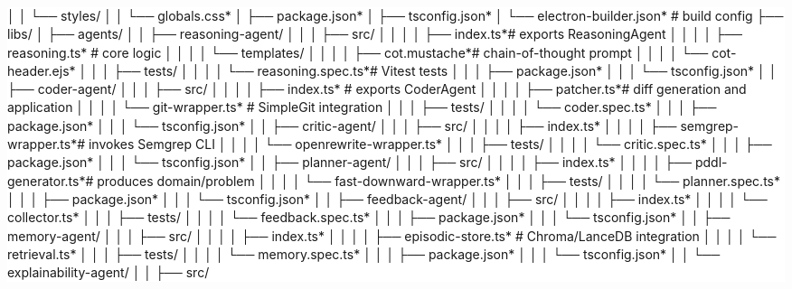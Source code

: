 │ │ └── styles/
│ │ └── globals.css\*
│ ├── package.json\*
│ ├── tsconfig.json\*
│ └── electron-builder.json\* # build config
├── libs/
│ ├── agents/
│ │ ├── reasoning-agent/
│ │ │ ├── src/
│ │ │ │ ├── index.ts\*# exports ReasoningAgent
│ │ │ │ ├── reasoning.ts\* # core logic
│ │ │ │ └── templates/
│ │ │ │ ├── cot.mustache\*# chain-of-thought prompt
│ │ │ │ └── cot-header.ejs\*
│ │ │ ├── tests/
│ │ │ │ └── reasoning.spec.ts\*# Vitest tests
│ │ │ ├── package.json\*
│ │ │ └── tsconfig.json\*
│ │ ├── coder-agent/
│ │ │ ├── src/
│ │ │ │ ├── index.ts\* # exports CoderAgent
│ │ │ │ ├── patcher.ts\*# diff generation and application
│ │ │ │ └── git-wrapper.ts\* # SimpleGit integration
│ │ │ ├── tests/
│ │ │ │ └── coder.spec.ts\*
│ │ │ ├── package.json\*
│ │ │ └── tsconfig.json\*
│ │ ├── critic-agent/
│ │ │ ├── src/
│ │ │ │ ├── index.ts\*
│ │ │ │ ├── semgrep-wrapper.ts\*# invokes Semgrep CLI
│ │ │ │ └── openrewrite-wrapper.ts\*
│ │ │ ├── tests/
│ │ │ │ └── critic.spec.ts\*
│ │ │ ├── package.json\*
│ │ │ └── tsconfig.json\*
│ │ ├── planner-agent/
│ │ │ ├── src/
│ │ │ │ ├── index.ts\*
│ │ │ │ ├── pddl-generator.ts\*# produces domain/problem
│ │ │ │ └── fast-downward-wrapper.ts\*
│ │ │ ├── tests/
│ │ │ │ └── planner.spec.ts\*
│ │ │ ├── package.json\*
│ │ │ └── tsconfig.json\*
│ │ ├── feedback-agent/
│ │ │ ├── src/
│ │ │ │ ├── index.ts\*
│ │ │ │ └── collector.ts\*
│ │ │ ├── tests/
│ │ │ │ └── feedback.spec.ts\*
│ │ │ ├── package.json\*
│ │ │ └── tsconfig.json\*
│ │ ├── memory-agent/
│ │ │ ├── src/
│ │ │ │ ├── index.ts\*
│ │ │ │ ├── episodic-store.ts\* # Chroma/LanceDB integration
│ │ │ │ └── retrieval.ts\*
│ │ │ ├── tests/
│ │ │ │ └── memory.spec.ts\*
│ │ │ ├── package.json\*
│ │ │ └── tsconfig.json\*
│ │ └── explainability-agent/
│ │ ├── src/